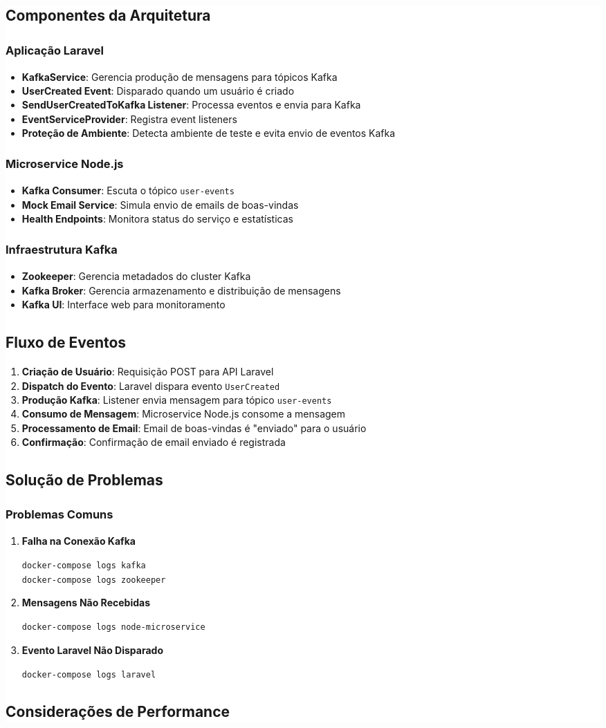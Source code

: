 ## Componentes da Arquitetura

### Aplicação Laravel
- **KafkaService**: Gerencia produção de mensagens para tópicos Kafka
- **UserCreated Event**: Disparado quando um usuário é criado
- **SendUserCreatedToKafka Listener**: Processa eventos e envia para Kafka
- **EventServiceProvider**: Registra event listeners
- **Proteção de Ambiente**: Detecta ambiente de teste e evita envio de eventos Kafka

### Microservice Node.js
- **Kafka Consumer**: Escuta o tópico `user-events`
- **Mock Email Service**: Simula envio de emails de boas-vindas
- **Health Endpoints**: Monitora status do serviço e estatísticas

### Infraestrutura Kafka
- **Zookeeper**: Gerencia metadados do cluster Kafka
- **Kafka Broker**: Gerencia armazenamento e distribuição de mensagens
- **Kafka UI**: Interface web para monitoramento

## Fluxo de Eventos

1. **Criação de Usuário**: Requisição POST para API Laravel
2. **Dispatch do Evento**: Laravel dispara evento `UserCreated`
3. **Produção Kafka**: Listener envia mensagem para tópico `user-events`
4. **Consumo de Mensagem**: Microservice Node.js consome a mensagem
5. **Processamento de Email**: Email de boas-vindas é "enviado" para o usuário
6. **Confirmação**: Confirmação de email enviado é registrada


## Solução de Problemas

### Problemas Comuns

1. **Falha na Conexão Kafka**
   ```bash
   docker-compose logs kafka
   docker-compose logs zookeeper
   ```

2. **Mensagens Não Recebidas**
   ```bash
   docker-compose logs node-microservice
   ```

3. **Evento Laravel Não Disparado**
   ```bash
   docker-compose logs laravel
   ```

## Considerações de Performance
